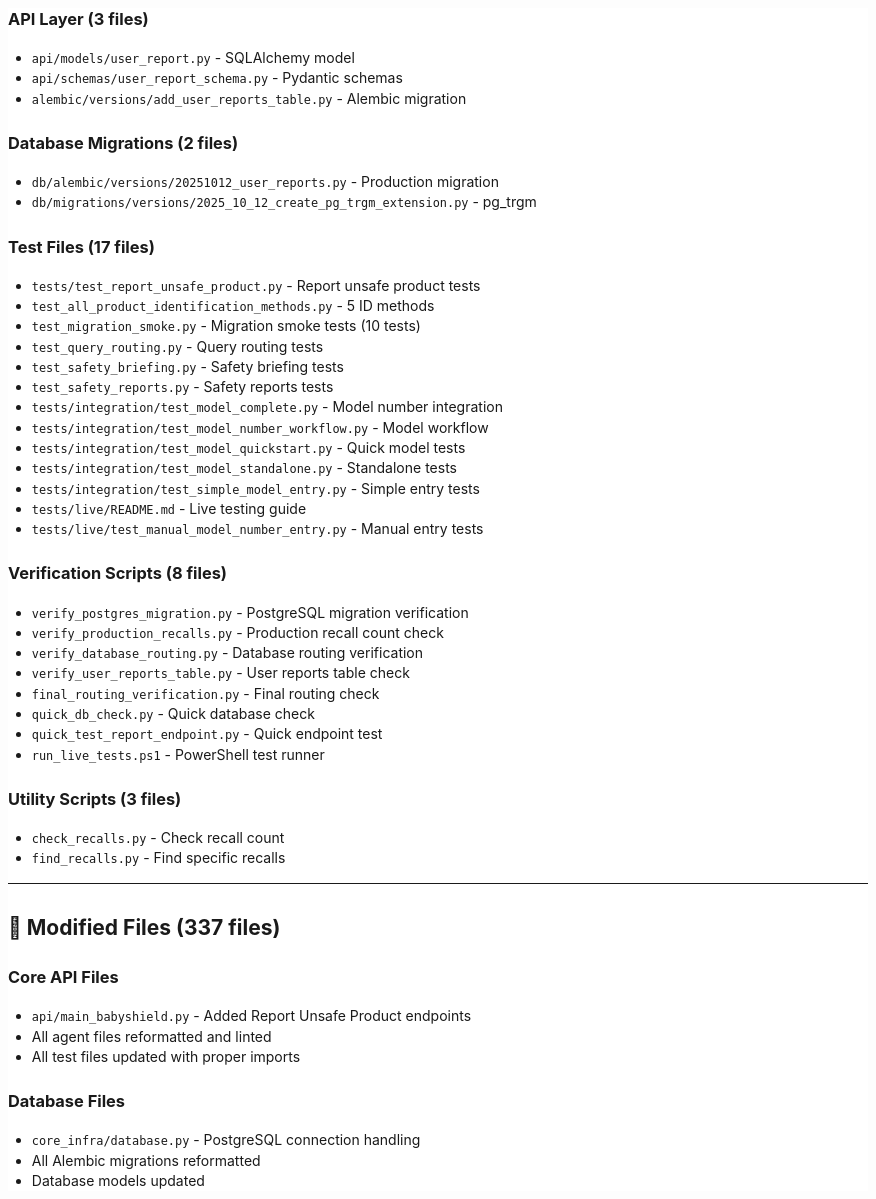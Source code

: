 ### API Layer (3 files)
- `api/models/user_report.py` - SQLAlchemy model
- `api/schemas/user_report_schema.py` - Pydantic schemas
- `alembic/versions/add_user_reports_table.py` - Alembic migration

### Database Migrations (2 files)
- `db/alembic/versions/20251012_user_reports.py` - Production migration
- `db/migrations/versions/2025_10_12_create_pg_trgm_extension.py` - pg_trgm

### Test Files (17 files)
- `tests/test_report_unsafe_product.py` - Report unsafe product tests
- `test_all_product_identification_methods.py` - 5 ID methods
- `test_migration_smoke.py` - Migration smoke tests (10 tests)
- `test_query_routing.py` - Query routing tests
- `test_safety_briefing.py` - Safety briefing tests
- `test_safety_reports.py` - Safety reports tests
- `tests/integration/test_model_complete.py` - Model number integration
- `tests/integration/test_model_number_workflow.py` - Model workflow
- `tests/integration/test_model_quickstart.py` - Quick model tests
- `tests/integration/test_model_standalone.py` - Standalone tests
- `tests/integration/test_simple_model_entry.py` - Simple entry tests
- `tests/live/README.md` - Live testing guide
- `tests/live/test_manual_model_number_entry.py` - Manual entry tests

### Verification Scripts (8 files)
- `verify_postgres_migration.py` - PostgreSQL migration verification
- `verify_production_recalls.py` - Production recall count check
- `verify_database_routing.py` - Database routing verification
- `verify_user_reports_table.py` - User reports table check
- `final_routing_verification.py` - Final routing check
- `quick_db_check.py` - Quick database check
- `quick_test_report_endpoint.py` - Quick endpoint test
- `run_live_tests.ps1` - PowerShell test runner

### Utility Scripts (3 files)
- `check_recalls.py` - Check recall count
- `find_recalls.py` - Find specific recalls

---

## 🔧 Modified Files (337 files)

### Core API Files
- `api/main_babyshield.py` - Added Report Unsafe Product endpoints
- All agent files reformatted and linted
- All test files updated with proper imports

### Database Files
- `core_infra/database.py` - PostgreSQL connection handling
- All Alembic migrations reformatted
- Database models updated
